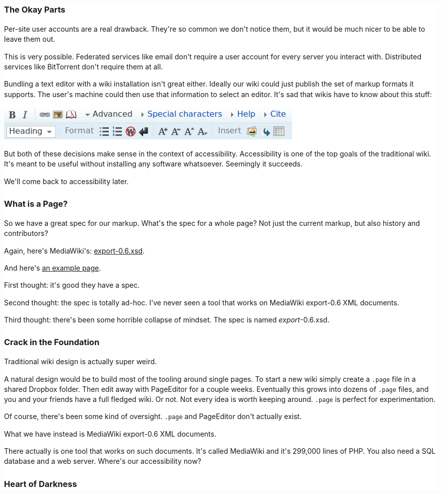 ### The Okay Parts

Per-site user accounts are a real drawback. They're so common we don't notice them, but it would be much nicer to be able to leave them out.

This is very possible. Federated services like email don't require a user account for every server you interact with. Distributed services like BitTorrent don't require them at all.

Bundling a text editor with a wiki installation isn't great either. Ideally our wiki could just publish the set of markup formats it supports. The user's machine could then use that information to select an editor. It's sad that wikis have to know about this stuff:

![](./wikipedia-editor.png "Screenshot of Wikipedia's Text Editor")

But both of these decisions make sense in the context of accessibility. Accessibility is one of the top goals of the traditional wiki. It's meant to be useful without installing any software whatsoever. Seemingly it succeeds.

We'll come back to accessibility later.

### What is a Page?

So we have a great spec for our markup. What's the spec for a whole page? Not just the current markup, but also history and contributors?

Again, here's MediaWiki's: [export-0.6.xsd](./export-0.6.xsd).

And here's [an example page](./1910-goodall-cup-finals-page.xml).

First thought: it's good they have a spec.

Second thought: the spec is totally ad-hoc. I've never seen a tool that works on MediaWiki export-0.6 XML documents.

Third thought: there's been some horrible collapse of mindset. The spec is named _export_-0.6.xsd.

### Crack in the Foundation

Traditional wiki design is actually super weird.

A natural design would be to build most of the tooling around single pages. To start a new wiki simply create a `.page` file in a shared Dropbox folder. Then edit away with PageEditor for a couple weeks. Eventually this grows into dozens of `.page` files, and you and your friends have a full fledged wiki. Or not. Not every idea is worth keeping around. `.page` is perfect for experimentation.

Of course, there's been some kind of oversight. `.page` and PageEditor don't actually exist.

What we have instead is MediaWiki export-0.6 XML documents.

There actually is one tool that works on such documents. It's called MediaWiki and it's 299,000 lines of PHP. You also need a SQL database and a web server. Where's our accessibility now?

### Heart of Darkness
